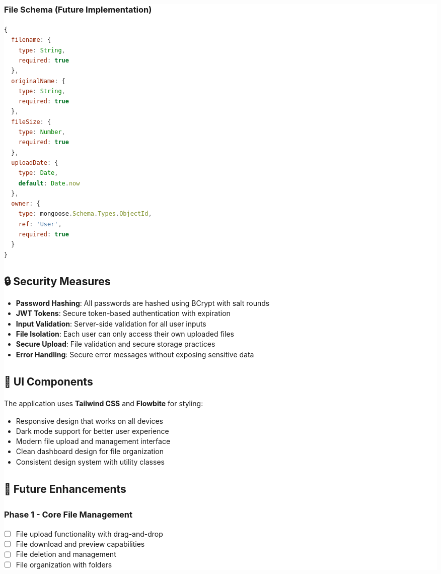 ### File Schema (Future Implementation)
```javascript
{
  filename: {
    type: String,
    required: true
  },
  originalName: {
    type: String,
    required: true
  },
  fileSize: {
    type: Number,
    required: true
  },
  uploadDate: {
    type: Date,
    default: Date.now
  },
  owner: {
    type: mongoose.Schema.Types.ObjectId,
    ref: 'User',
    required: true
  }
}
```

## 🔒 Security Measures

- **Password Hashing**: All passwords are hashed using BCrypt with salt rounds
- **JWT Tokens**: Secure token-based authentication with expiration
- **Input Validation**: Server-side validation for all user inputs
- **File Isolation**: Each user can only access their own uploaded files
- **Secure Upload**: File validation and secure storage practices
- **Error Handling**: Secure error messages without exposing sensitive data

## 🎨 UI Components

The application uses **Tailwind CSS** and **Flowbite** for styling:
- Responsive design that works on all devices
- Dark mode support for better user experience
- Modern file upload and management interface
- Clean dashboard design for file organization
- Consistent design system with utility classes

## 🚀 Future Enhancements

### Phase 1 - Core File Management
- [ ] File upload functionality with drag-and-drop
- [ ] File download and preview capabilities
- [ ] File deletion and management
- [ ] File organization with folders

